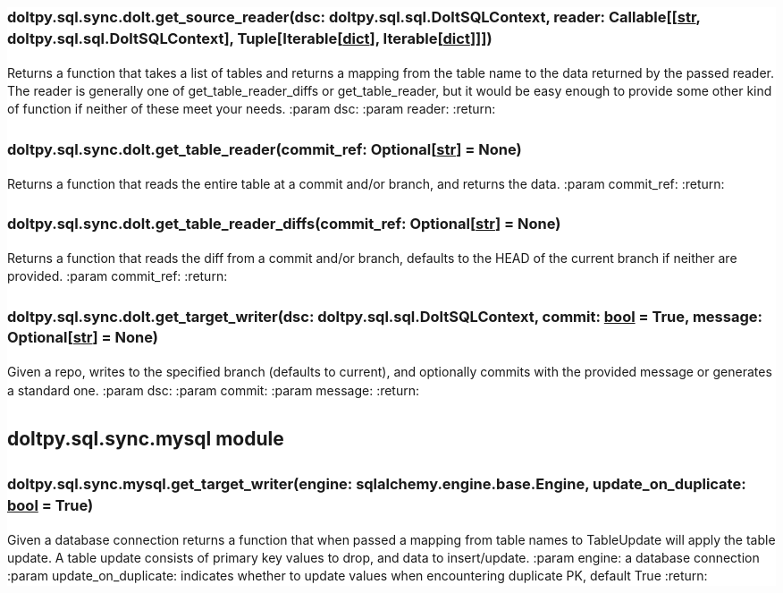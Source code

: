 
### doltpy.sql.sync.dolt.get_source_reader(dsc: doltpy.sql.sql.DoltSQLContext, reader: Callable[[[str](https://docs.python.org/3/library/stdtypes.html#str), doltpy.sql.sql.DoltSQLContext], Tuple[Iterable[[dict](https://docs.python.org/3/library/stdtypes.html#dict)], Iterable[[dict](https://docs.python.org/3/library/stdtypes.html#dict)]]])
Returns a function that takes a list of tables and returns a mapping from the table name to the data returned by
the passed reader. The reader is generally one of get_table_reader_diffs or get_table_reader, but it would
be easy enough to provide some other kind of function if neither of these meet your needs.
:param dsc:
:param reader:
:return:


### doltpy.sql.sync.dolt.get_table_reader(commit_ref: Optional[[str](https://docs.python.org/3/library/stdtypes.html#str)] = None)
Returns a function that reads the entire table at a commit and/or branch, and returns the data.
:param commit_ref:
:return:


### doltpy.sql.sync.dolt.get_table_reader_diffs(commit_ref: Optional[[str](https://docs.python.org/3/library/stdtypes.html#str)] = None)
Returns a function that reads the diff from a commit and/or branch, defaults to the HEAD of the current branch if
neither are provided.
:param commit_ref:
:return:


### doltpy.sql.sync.dolt.get_target_writer(dsc: doltpy.sql.sql.DoltSQLContext, commit: [bool](https://docs.python.org/3/library/functions.html#bool) = True, message: Optional[[str](https://docs.python.org/3/library/stdtypes.html#str)] = None)
Given a repo, writes to the specified branch (defaults to current), and optionally commits with the provided
message or generates a standard one.
:param dsc:
:param commit:
:param message:
:return:

## doltpy.sql.sync.mysql module


### doltpy.sql.sync.mysql.get_target_writer(engine: sqlalchemy.engine.base.Engine, update_on_duplicate: [bool](https://docs.python.org/3/library/functions.html#bool) = True)
Given a database connection returns a function that when passed a mapping from table names to TableUpdate will
apply the table update. A table update consists of primary key values to drop, and data to insert/update.
:param engine: a database connection
:param update_on_duplicate: indicates whether to update values when encountering duplicate PK, default True
:return:
